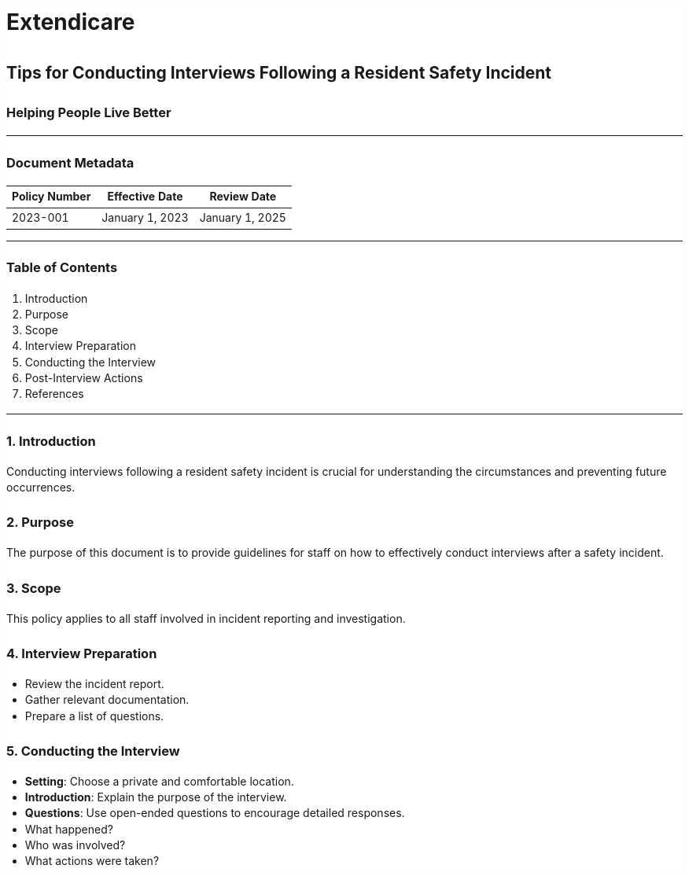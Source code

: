 # Extendicare
## Tips for Conducting Interviews Following a Resident Safety Incident

### Helping People Live Better

----

### Document Metadata
| **Policy Number** | **Effective Date** | **Review Date** |
|-------------------|--------------------|------------------|
| 2023-001          | January 1, 2023    | January 1, 2025  |

----

### Table of Contents
1. Introduction
2. Purpose
3. Scope
4. Interview Preparation
5. Conducting the Interview
6. Post-Interview Actions
7. References

----

### 1. Introduction
Conducting interviews following a resident safety incident is crucial for understanding the circumstances and preventing future occurrences.

### 2. Purpose
The purpose of this document is to provide guidelines for staff on how to effectively conduct interviews after a safety incident.

### 3. Scope
This policy applies to all staff involved in incident reporting and investigation.

### 4. Interview Preparation
- Review the incident report.
- Gather relevant documentation.
- Prepare a list of questions.

### 5. Conducting the Interview
- **Setting**: Choose a private and comfortable location.
- **Introduction**: Explain the purpose of the interview.
- **Questions**: Use open-ended questions to encourage detailed responses.
- What happened?
- Who was involved?
- What actions were taken?

